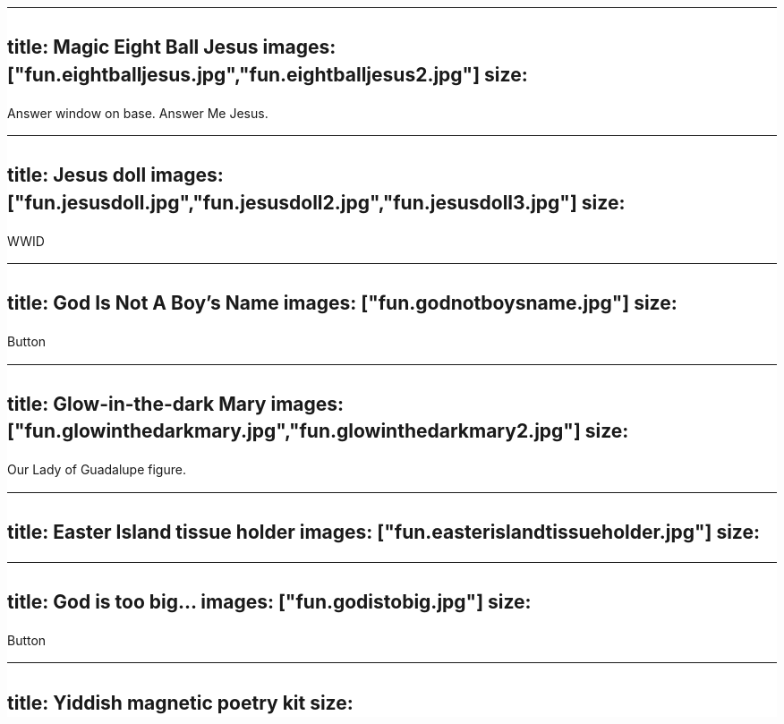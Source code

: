 
---
title: Magic Eight Ball Jesus
images: ["fun.eightballjesus.jpg","fun.eightballjesus2.jpg"]
size:
---
Answer window on base. Answer Me Jesus.


---
title: Jesus doll
images: ["fun.jesusdoll.jpg","fun.jesusdoll2.jpg","fun.jesusdoll3.jpg"]
size:
---
WWID


---
title: God Is Not A Boy’s Name
images: ["fun.godnotboysname.jpg"]
size:
---
Button


---
title: Glow-in-the-dark Mary
images: ["fun.glowinthedarkmary.jpg","fun.glowinthedarkmary2.jpg"]
size:
---
Our Lady of Guadalupe figure.


---
title: Easter Island tissue holder
images: ["fun.easterislandtissueholder.jpg"]
size:
---



---
title: God is too big…
images: ["fun.godistobig.jpg"]
size:
---
Button


---
title: Yiddish magnetic poetry kit
size:
---

